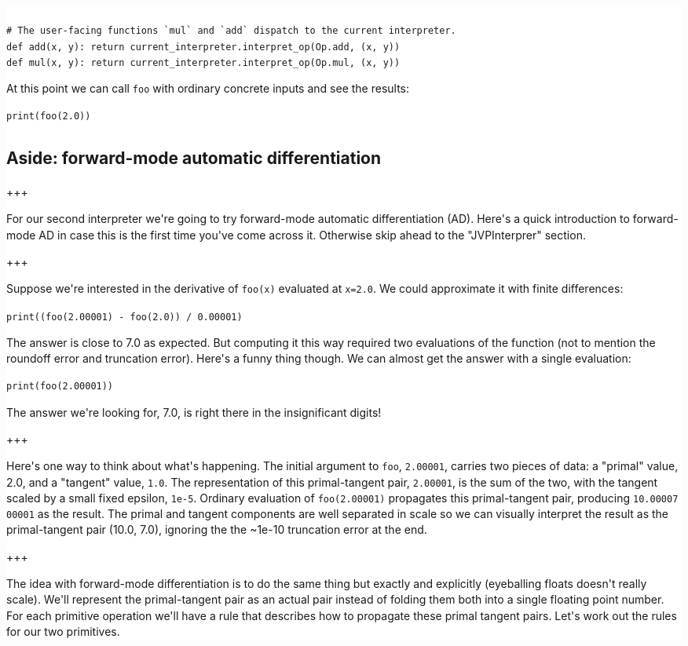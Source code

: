 ```{code-cell} ipython3

# The user-facing functions `mul` and `add` dispatch to the current interpreter.
def add(x, y): return current_interpreter.interpret_op(Op.add, (x, y))
def mul(x, y): return current_interpreter.interpret_op(Op.mul, (x, y))
```

At this point we can call `foo` with ordinary concrete inputs and see the
results:

```{code-cell} ipython3
print(foo(2.0))
```

## Aside: forward-mode automatic differentiation

+++

For our second interpreter we're going to try forward-mode automatic
differentiation (AD). Here's a quick introduction to forward-mode AD in case
this is the first time you've come across it. Otherwise skip ahead to the
"JVPInterprer" section.

+++

Suppose we're interested in the derivative of `foo(x)` evaluated at `x=2.0`.
We could approximate it with finite differences:

```{code-cell} ipython3
print((foo(2.00001) - foo(2.0)) / 0.00001)
```

The answer is close to 7.0 as expected. But computing it this way required two
evaluations of the function (not to mention the roundoff error and truncation
error). Here's a funny thing though. We can almost get the answer with a
single evaluation:

```{code-cell} ipython3
print(foo(2.00001))
```

The answer we're looking for, 7.0, is right there in the insignificant digits!

+++

Here's one way to think about what's happening. The initial argument to `foo`,
`2.00001`, carries two pieces of data: a "primal" value, 2.0, and a "tangent"
value, `1.0`. The representation of this primal-tangent pair, `2.00001`, is
the sum of the two, with the tangent scaled by a small fixed epsilon, `1e-5`.
Ordinary evaluation of `foo(2.00001)` propagates this primal-tangent pair,
producing `10.0000700001` as the result. The primal and tangent components are
well separated in scale so we can visually interpret the result as the
primal-tangent pair (10.0, 7.0), ignoring the the ~1e-10 truncation error at
the end.

+++

The idea with forward-mode differentiation is to do the same thing but exactly
and explicitly (eyeballing floats doesn't really scale). We'll represent the
primal-tangent pair as an actual pair instead of folding them both into a
single floating point number. For each primitive operation we'll have a rule
that describes how to propagate these primal tangent pairs. Let's work out the
rules for our two primitives.
